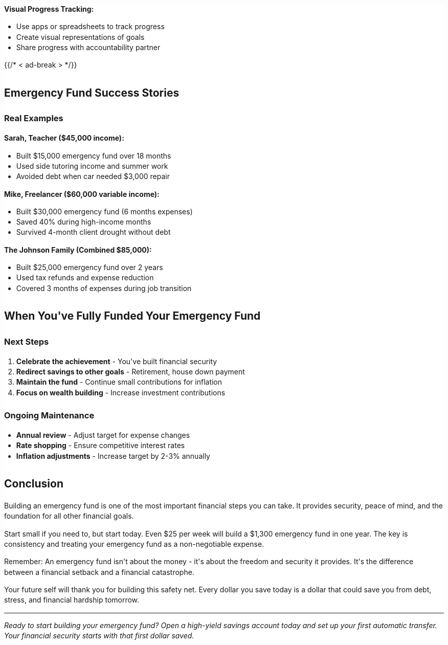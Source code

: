 **Visual Progress Tracking:**
- Use apps or spreadsheets to track progress
- Create visual representations of goals
- Share progress with accountability partner

{{/* < ad-break > */}}

## Emergency Fund Success Stories

### Real Examples

**Sarah, Teacher ($45,000 income):**
- Built $15,000 emergency fund over 18 months
- Used side tutoring income and summer work
- Avoided debt when car needed $3,000 repair

**Mike, Freelancer ($60,000 variable income):**
- Built $30,000 emergency fund (6 months expenses)
- Saved 40% during high-income months
- Survived 4-month client drought without debt

**The Johnson Family (Combined $85,000):**
- Built $25,000 emergency fund over 2 years
- Used tax refunds and expense reduction
- Covered 3 months of expenses during job transition

## When You've Fully Funded Your Emergency Fund

### Next Steps
1. **Celebrate the achievement** - You've built financial security
2. **Redirect savings to other goals** - Retirement, house down payment
3. **Maintain the fund** - Continue small contributions for inflation
4. **Focus on wealth building** - Increase investment contributions

### Ongoing Maintenance
- **Annual review** - Adjust target for expense changes
- **Rate shopping** - Ensure competitive interest rates
- **Inflation adjustments** - Increase target by 2-3% annually

## Conclusion

Building an emergency fund is one of the most important financial steps you can take. It provides security, peace of mind, and the foundation for all other financial goals.

Start small if you need to, but start today. Even $25 per week will build a $1,300 emergency fund in one year. The key is consistency and treating your emergency fund as a non-negotiable expense.

Remember: An emergency fund isn't about the money - it's about the freedom and security it provides. It's the difference between a financial setback and a financial catastrophe.

Your future self will thank you for building this safety net. Every dollar you save today is a dollar that could save you from debt, stress, and financial hardship tomorrow.

---

*Ready to start building your emergency fund? Open a high-yield savings account today and set up your first automatic transfer. Your financial security starts with that first dollar saved.*